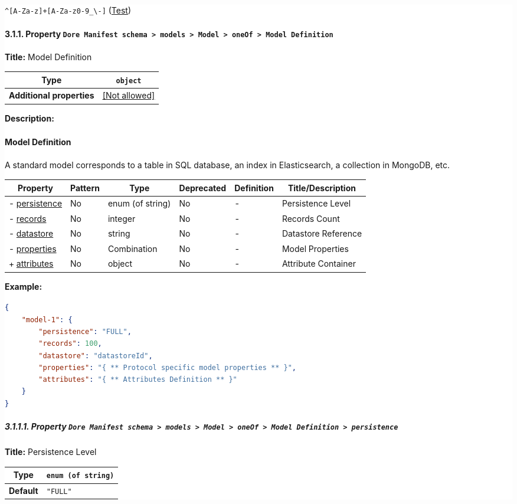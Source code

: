 ```^[A-Za-z]+[A-Za-z0-9_\-]``` ([Test](https://regex101.com/?regex=%5E%5BA-Za-z%5D%2B%5BA-Za-z0-9_%5C-%5D))

#### <a name="models_pattern1_oneOf_i0"></a>3.1.1. Property `Dore Manifest schema > models > Model > oneOf > Model Definition`

**Title:** Model Definition

| Type                      | `object`                                                |
| ------------------------- | ------------------------------------------------------- |
| **Additional properties** | [[Not allowed]](# "Additional Properties not allowed.") |

**Description:** <h4> Model Definition </h4>A standard model corresponds to a table in SQL database, an index in Elasticsearch, a collection in MongoDB, etc. <br>

| Property                                                | Pattern | Type             | Deprecated | Definition | Title/Description   |
| ------------------------------------------------------- | ------- | ---------------- | ---------- | ---------- | ------------------- |
| - [persistence](#models_pattern1_oneOf_i0_persistence ) | No      | enum (of string) | No         | -          | Persistence Level   |
| - [records](#models_pattern1_oneOf_i0_records )         | No      | integer          | No         | -          | Records Count       |
| - [datastore](#models_pattern1_oneOf_i0_datastore )     | No      | string           | No         | -          | Datastore Reference |
| - [properties](#models_pattern1_oneOf_i0_properties )   | No      | Combination      | No         | -          | Model Properties    |
| + [attributes](#models_pattern1_oneOf_i0_attributes )   | No      | object           | No         | -          | Attribute Container |

**Example:** 

```json
{
    "model-1": {
        "persistence": "FULL",
        "records": 100,
        "datastore": "datastoreId",
        "properties": "{ ** Protocol specific model properties ** }",
        "attributes": "{ ** Attributes Definition ** }"
    }
}
```

##### <a name="models_pattern1_oneOf_i0_persistence"></a>3.1.1.1. Property `Dore Manifest schema > models > Model > oneOf > Model Definition > persistence`

**Title:** Persistence Level

| Type        | `enum (of string)` |
| ----------- | ------------------ |
| **Default** | `"FULL"`           |
